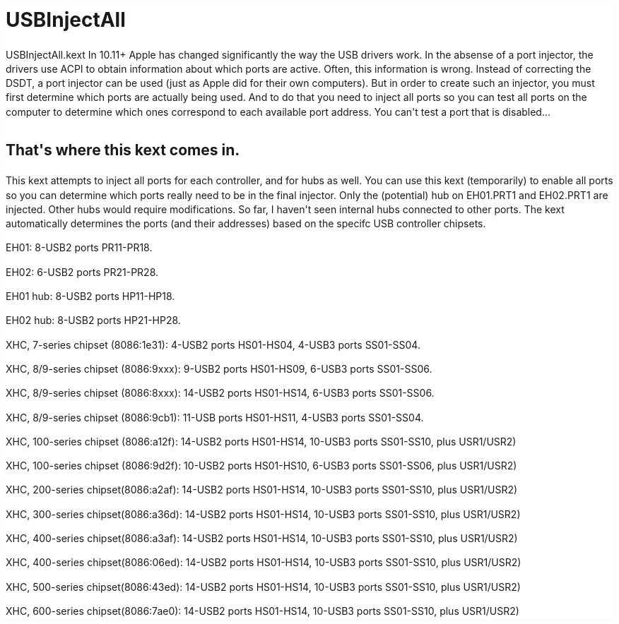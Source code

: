 # USBInjectAll
USBInjectAll.kext
In 10.11+ Apple has changed significantly the way the USB drivers work. In the absense of a port injector, the drivers use ACPI to obtain information about which ports are active. Often, this information is wrong. Instead of correcting the DSDT, a port injector can be used (just as Apple did for their own computers). But in order to create such an injector, you must first determine which ports are actually being used. And to do that you need to inject all ports so you can test all ports on the computer to determine which ones correspond to each available port address. You can't test a port that is disabled...

## That's where this kext comes in.

This kext attempts to inject all ports for each controller, and for hubs as well. You can use this kext (temporarily) to enable all ports so you can determine which ports really need to be in the final injector. Only the (potential) hub on EH01.PRT1 and EH02.PRT1 are injected. Other hubs would require modifications. So far, I haven't seen internal hubs connected to other ports. The kext automatically determines the ports (and their addresses) based on the specifc USB controller chipsets.

EH01: 8-USB2 ports PR11-PR18.

EH02: 6-USB2 ports PR21-PR28.

EH01 hub: 8-USB2 ports HP11-HP18.

EH02 hub: 8-USB2 ports HP21-HP28.

XHC, 7-series chipset (8086:1e31): 4-USB2 ports HS01-HS04, 4-USB3 ports SS01-SS04.

XHC, 8/9-series chipset (8086:9xxx): 9-USB2 ports HS01-HS09, 6-USB3 ports SS01-SS06.

XHC, 8/9-series chipset (8086:8xxx): 14-USB2 ports HS01-HS14, 6-USB3 ports SS01-SS06.

XHC, 8/9-series chipset (8086:9cb1): 11-USB ports HS01-HS11, 4-USB3 ports SS01-SS04.

XHC, 100-series chipset (8086:a12f): 14-USB2 ports HS01-HS14, 10-USB3 ports SS01-SS10, plus USR1/USR2)

XHC, 100-series chipset (8086:9d2f): 10-USB2 ports HS01-HS10, 6-USB3 ports SS01-SS06, plus USR1/USR2)

XHC, 200-series chipset(8086:a2af): 14-USB2 ports HS01-HS14, 10-USB3 ports SS01-SS10, plus USR1/USR2)

XHC, 300-series chipset(8086:a36d): 14-USB2 ports HS01-HS14, 10-USB3 ports SS01-SS10, plus USR1/USR2)

XHC, 400-series chipset(8086:a3af): 14-USB2 ports HS01-HS14, 10-USB3 ports SS01-SS10, plus USR1/USR2)

XHC, 400-series chipset(8086:06ed): 14-USB2 ports HS01-HS14, 10-USB3 ports SS01-SS10, plus USR1/USR2)

XHC, 500-series chipset(8086:43ed): 14-USB2 ports HS01-HS14, 10-USB3 ports SS01-SS10, plus USR1/USR2)

XHC, 600-series chipset(8086:7ae0): 14-USB2 ports HS01-HS14, 10-USB3 ports SS01-SS10, plus USR1/USR2)
